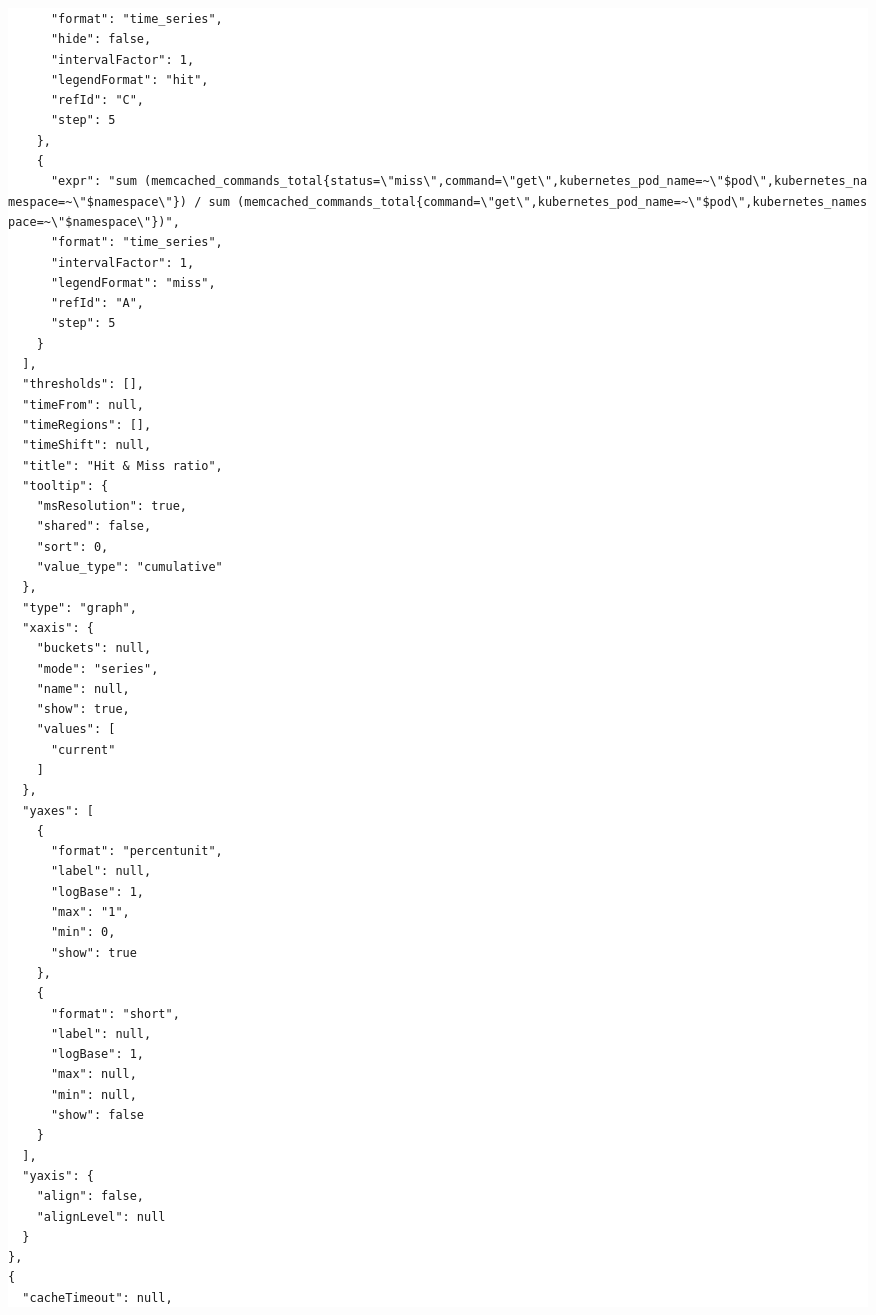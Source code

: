          "format": "time_series",
          "hide": false,
          "intervalFactor": 1,
          "legendFormat": "hit",
          "refId": "C",
          "step": 5
        },
        {
          "expr": "sum (memcached_commands_total{status=\"miss\",command=\"get\",kubernetes_pod_name=~\"$pod\",kubernetes_namespace=~\"$namespace\"}) / sum (memcached_commands_total{command=\"get\",kubernetes_pod_name=~\"$pod\",kubernetes_namespace=~\"$namespace\"})",
          "format": "time_series",
          "intervalFactor": 1,
          "legendFormat": "miss",
          "refId": "A",
          "step": 5
        }
      ],
      "thresholds": [],
      "timeFrom": null,
      "timeRegions": [],
      "timeShift": null,
      "title": "Hit & Miss ratio",
      "tooltip": {
        "msResolution": true,
        "shared": false,
        "sort": 0,
        "value_type": "cumulative"
      },
      "type": "graph",
      "xaxis": {
        "buckets": null,
        "mode": "series",
        "name": null,
        "show": true,
        "values": [
          "current"
        ]
      },
      "yaxes": [
        {
          "format": "percentunit",
          "label": null,
          "logBase": 1,
          "max": "1",
          "min": 0,
          "show": true
        },
        {
          "format": "short",
          "label": null,
          "logBase": 1,
          "max": null,
          "min": null,
          "show": false
        }
      ],
      "yaxis": {
        "align": false,
        "alignLevel": null
      }
    },
    {
      "cacheTimeout": null,
